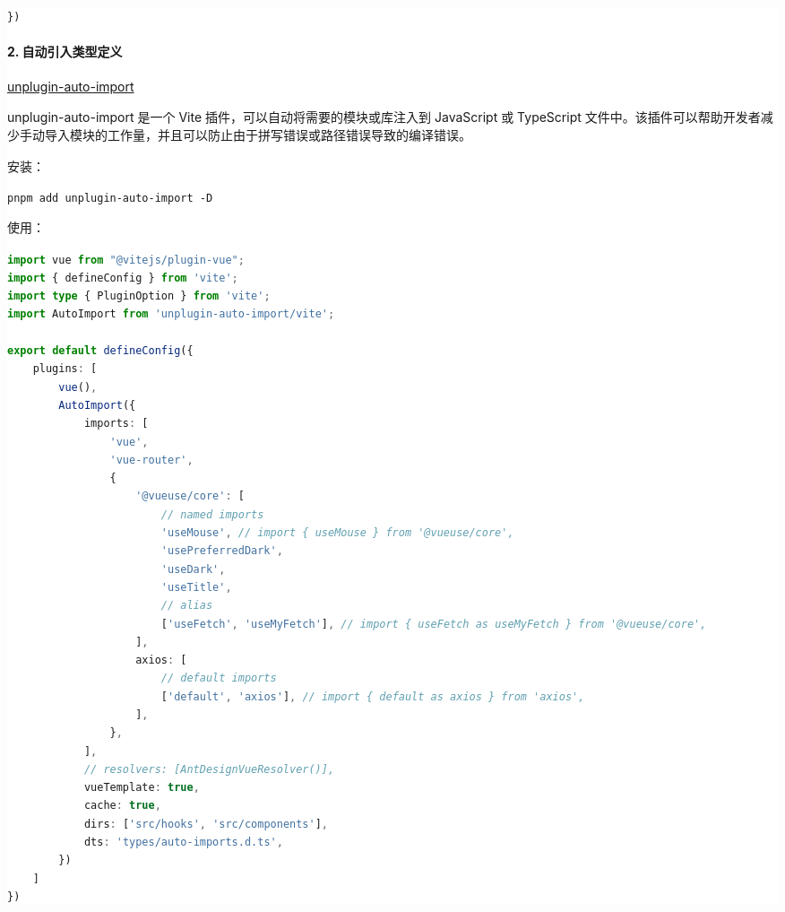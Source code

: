 ```ts
})
```

#### 2. 自动引入类型定义

[unplugin-auto-import](https://github.com/antfu/unplugin-auto-import)

unplugin-auto-import 是一个 Vite 插件，可以自动将需要的模块或库注入到 JavaScript 或 TypeScript 文件中。该插件可以帮助开发者减少手动导入模块的工作量，并且可以防止由于拼写错误或路径错误导致的编译错误。

安装：
```shell
pnpm add unplugin-auto-import -D
```

使用：
```ts
import vue from "@vitejs/plugin-vue";
import { defineConfig } from 'vite';
import type { PluginOption } from 'vite';
import AutoImport from 'unplugin-auto-import/vite';

export default defineConfig({
    plugins: [
        vue(),
        AutoImport({
            imports: [
                'vue',
                'vue-router',
                {
                    '@vueuse/core': [
                        // named imports
                        'useMouse', // import { useMouse } from '@vueuse/core',
                        'usePreferredDark',
                        'useDark',
                        'useTitle',
                        // alias
                        ['useFetch', 'useMyFetch'], // import { useFetch as useMyFetch } from '@vueuse/core',
                    ],
                    axios: [
                        // default imports
                        ['default', 'axios'], // import { default as axios } from 'axios',
                    ],
                },
            ],
            // resolvers: [AntDesignVueResolver()],
            vueTemplate: true,
            cache: true,
            dirs: ['src/hooks', 'src/components'],
            dts: 'types/auto-imports.d.ts',
        })
    ]
})
```

